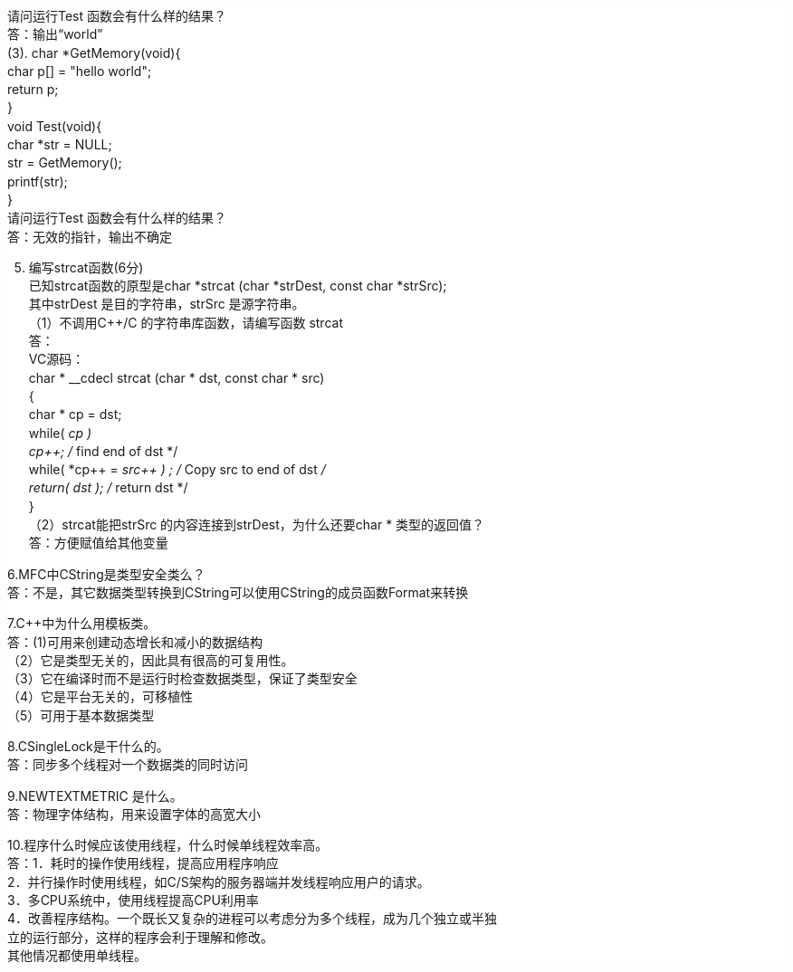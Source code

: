  请问运行Test 函数会有什么样的结果？  
 答：输出“world”  
 (3). char *GetMemory(void){  
 char p[] = "hello world";  
 return p;  
 }  
 void Test(void){  
 char *str = NULL;  
 str = GetMemory();  
 printf(str);  
 }  
 请问运行Test 函数会有什么样的结果？  
 答：无效的指针，输出不确定  
   
   
 5. 编写strcat函数(6分)  
 已知strcat函数的原型是char *strcat (char *strDest, const char *strSrc);  
 其中strDest 是目的字符串，strSrc 是源字符串。  
 （1）不调用C++/C 的字符串库函数，请编写函数 strcat  
 答：  
 VC源码：  
 char * __cdecl strcat (char * dst, const char * src)  
 {  
 char * cp = dst;  
 while( *cp )  
 cp++; /* find end of dst */  
 while( *cp++ = *src++ ) ; /* Copy src to end of dst */  
 return( dst ); /* return dst */  
 }  
 （2）strcat能把strSrc 的内容连接到strDest，为什么还要char * 类型的返回值？  
 答：方便赋值给其他变量  
   
   
 6.MFC中CString是类型安全类么？  
 答：不是，其它数据类型转换到CString可以使用CString的成员函数Format来转换  
   
   
 7.C++中为什么用模板类。  
 答：(1)可用来创建动态增长和减小的数据结构  
 （2）它是类型无关的，因此具有很高的可复用性。  
 （3）它在编译时而不是运行时检查数据类型，保证了类型安全  
 （4）它是平台无关的，可移植性  
 （5）可用于基本数据类型  
   
   
 8.CSingleLock是干什么的。  
 答：同步多个线程对一个数据类的同时访问  
   
   
 9.NEWTEXTMETRIC 是什么。  
 答：物理字体结构，用来设置字体的高宽大小  
   
   
 10.程序什么时候应该使用线程，什么时候单线程效率高。  
 答：1．耗时的操作使用线程，提高应用程序响应  
 2．并行操作时使用线程，如C/S架构的服务器端并发线程响应用户的请求。  
 3．多CPU系统中，使用线程提高CPU利用率  
 4．改善程序结构。一个既长又复杂的进程可以考虑分为多个线程，成为几个独立或半独  
 立的运行部分，这样的程序会利于理解和修改。  
 其他情况都使用单线程。  
   